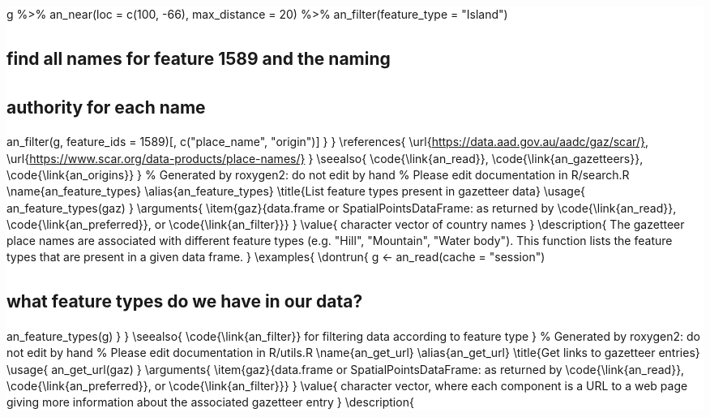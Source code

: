  g \%>\% an_near(loc = c(100, -66), max_distance = 20) \%>\%
       an_filter(feature_type = "Island")

 ## find all names for feature 1589 and the naming
 ##  authority for each name
 an_filter(g, feature_ids = 1589)[, c("place_name", "origin")]
}
}
\references{
\url{https://data.aad.gov.au/aadc/gaz/scar/}, \url{https://www.scar.org/data-products/place-names/}
}
\seealso{
\code{\link{an_read}}, \code{\link{an_gazetteers}}, \code{\link{an_origins}}
}
% Generated by roxygen2: do not edit by hand
% Please edit documentation in R/search.R
\name{an_feature_types}
\alias{an_feature_types}
\title{List feature types present in gazetteer data}
\usage{
an_feature_types(gaz)
}
\arguments{
\item{gaz}{data.frame or SpatialPointsDataFrame: as returned by \code{\link{an_read}}, \code{\link{an_preferred}}, or \code{\link{an_filter}}}
}
\value{
character vector of country names
}
\description{
The gazetteer place names are associated with different feature types (e.g. "Hill", "Mountain", "Water body"). This function lists the feature types that are present in a given data frame.
}
\examples{
\dontrun{
 g <- an_read(cache = "session")

 ## what feature types do we have in our data?
 an_feature_types(g)
}
}
\seealso{
\code{\link{an_filter}} for filtering data according to feature type
}
% Generated by roxygen2: do not edit by hand
% Please edit documentation in R/utils.R
\name{an_get_url}
\alias{an_get_url}
\title{Get links to gazetteer entries}
\usage{
an_get_url(gaz)
}
\arguments{
\item{gaz}{data.frame or SpatialPointsDataFrame: as returned by \code{\link{an_read}}, \code{\link{an_preferred}}, or \code{\link{an_filter}}}
}
\value{
character vector, where each component is a URL to a web page giving more information about the associated gazetteer entry
}
\description{